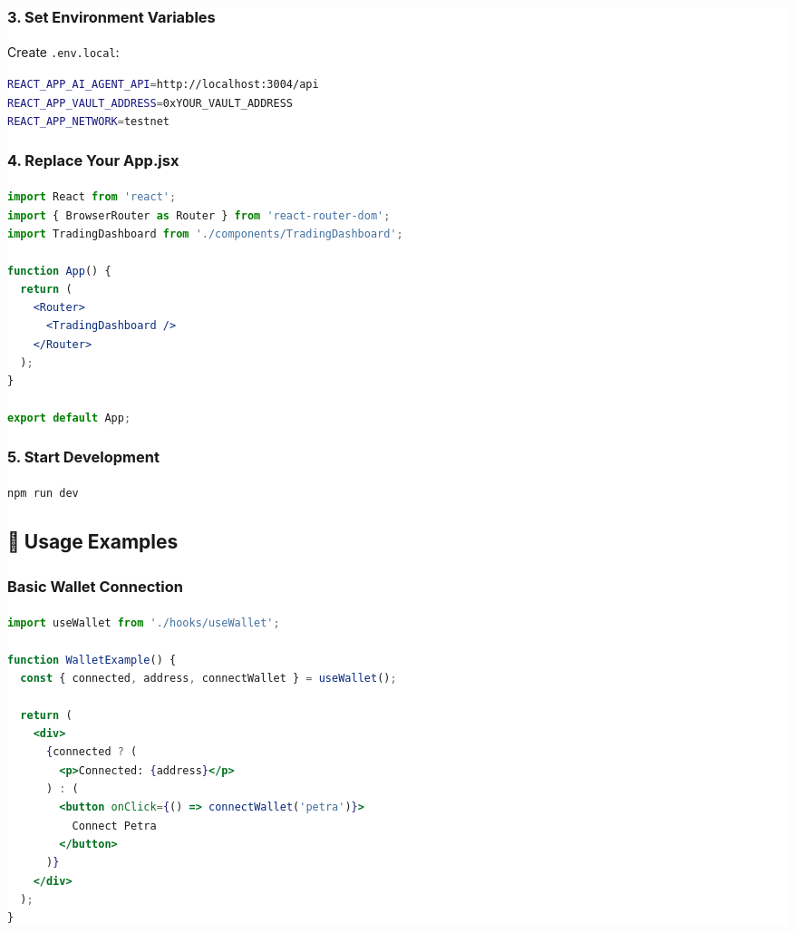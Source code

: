 ### 3. Set Environment Variables

Create `.env.local`:

```bash
REACT_APP_AI_AGENT_API=http://localhost:3004/api
REACT_APP_VAULT_ADDRESS=0xYOUR_VAULT_ADDRESS
REACT_APP_NETWORK=testnet
```

### 4. Replace Your App.jsx

```jsx
import React from 'react';
import { BrowserRouter as Router } from 'react-router-dom';
import TradingDashboard from './components/TradingDashboard';

function App() {
  return (
    <Router>
      <TradingDashboard />
    </Router>
  );
}

export default App;
```

### 5. Start Development

```bash
npm run dev
```

## 📖 Usage Examples

### Basic Wallet Connection

```jsx
import useWallet from './hooks/useWallet';

function WalletExample() {
  const { connected, address, connectWallet } = useWallet();
  
  return (
    <div>
      {connected ? (
        <p>Connected: {address}</p>
      ) : (
        <button onClick={() => connectWallet('petra')}>
          Connect Petra
        </button>
      )}
    </div>
  );
}
```
